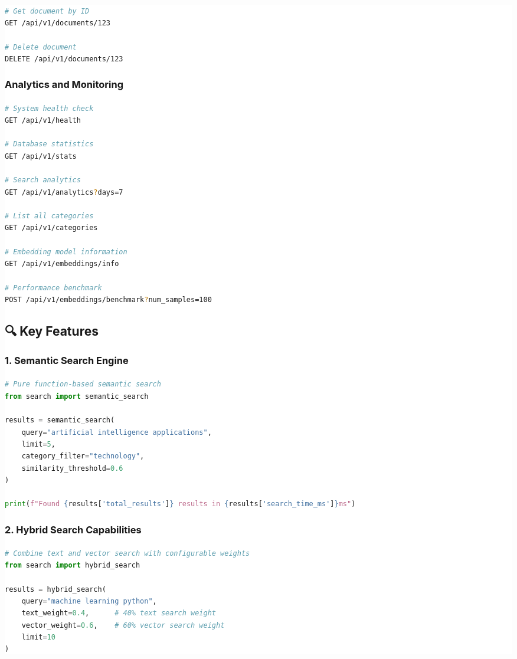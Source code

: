 ```bash
# Get document by ID
GET /api/v1/documents/123

# Delete document
DELETE /api/v1/documents/123
```

### Analytics and Monitoring

```bash
# System health check
GET /api/v1/health

# Database statistics
GET /api/v1/stats

# Search analytics
GET /api/v1/analytics?days=7

# List all categories
GET /api/v1/categories

# Embedding model information
GET /api/v1/embeddings/info

# Performance benchmark
POST /api/v1/embeddings/benchmark?num_samples=100
```

## 🔍 Key Features

### 1. Semantic Search Engine

```python
# Pure function-based semantic search
from search import semantic_search

results = semantic_search(
    query="artificial intelligence applications",
    limit=5,
    category_filter="technology",
    similarity_threshold=0.6
)

print(f"Found {results['total_results']} results in {results['search_time_ms']}ms")
```

### 2. Hybrid Search Capabilities

```python
# Combine text and vector search with configurable weights
from search import hybrid_search

results = hybrid_search(
    query="machine learning python",
    text_weight=0.4,      # 40% text search weight
    vector_weight=0.6,    # 60% vector search weight
    limit=10
)
```
